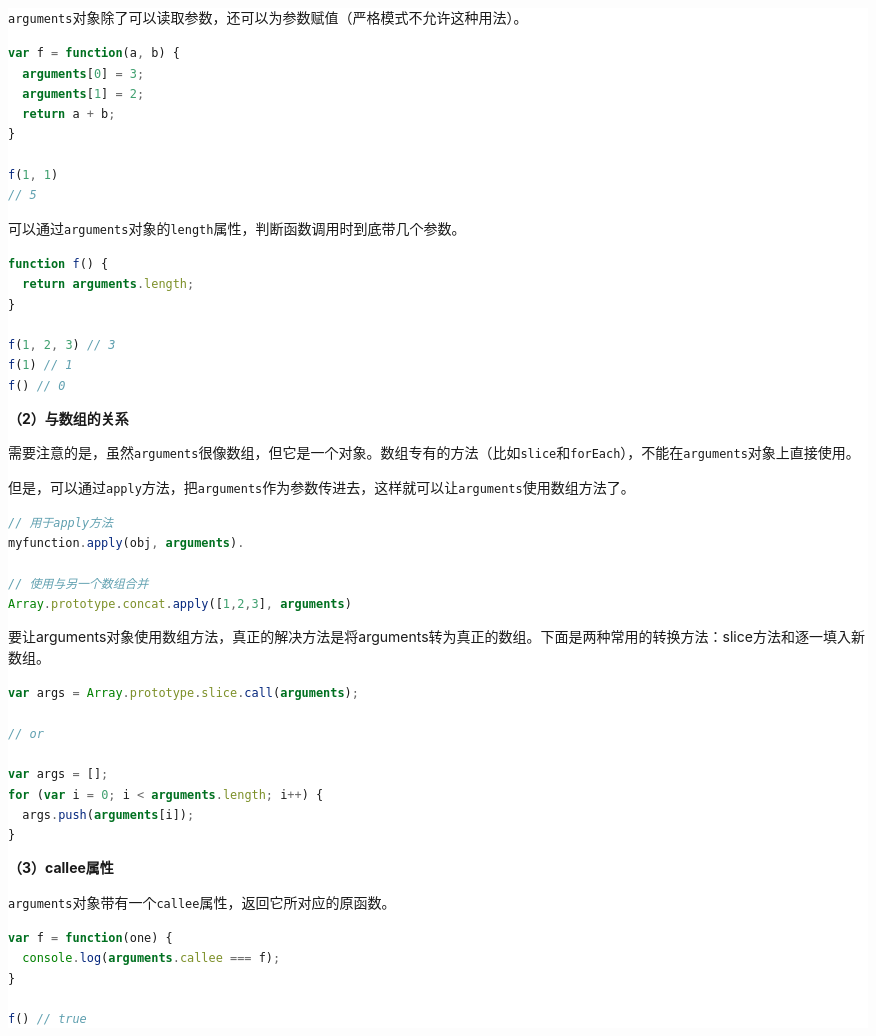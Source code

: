`arguments`对象除了可以读取参数，还可以为参数赋值（严格模式不允许这种用法）。

```javascript
var f = function(a, b) {
  arguments[0] = 3;
  arguments[1] = 2;
  return a + b;
}

f(1, 1)
// 5
```

可以通过`arguments`对象的`length`属性，判断函数调用时到底带几个参数。

```javascript
function f() {
  return arguments.length;
}

f(1, 2, 3) // 3
f(1) // 1
f() // 0
```

**（2）与数组的关系**

需要注意的是，虽然`arguments`很像数组，但它是一个对象。数组专有的方法（比如`slice`和`forEach`），不能在`arguments`对象上直接使用。

但是，可以通过`apply`方法，把`arguments`作为参数传进去，这样就可以让`arguments`使用数组方法了。

```javascript
// 用于apply方法
myfunction.apply(obj, arguments).

// 使用与另一个数组合并
Array.prototype.concat.apply([1,2,3], arguments)
```

要让arguments对象使用数组方法，真正的解决方法是将arguments转为真正的数组。下面是两种常用的转换方法：slice方法和逐一填入新数组。

```javascript
var args = Array.prototype.slice.call(arguments);

// or

var args = [];
for (var i = 0; i < arguments.length; i++) {
  args.push(arguments[i]);
}
```

**（3）callee属性**

`arguments`对象带有一个`callee`属性，返回它所对应的原函数。

```javascript
var f = function(one) {
  console.log(arguments.callee === f);
}

f() // true
```
